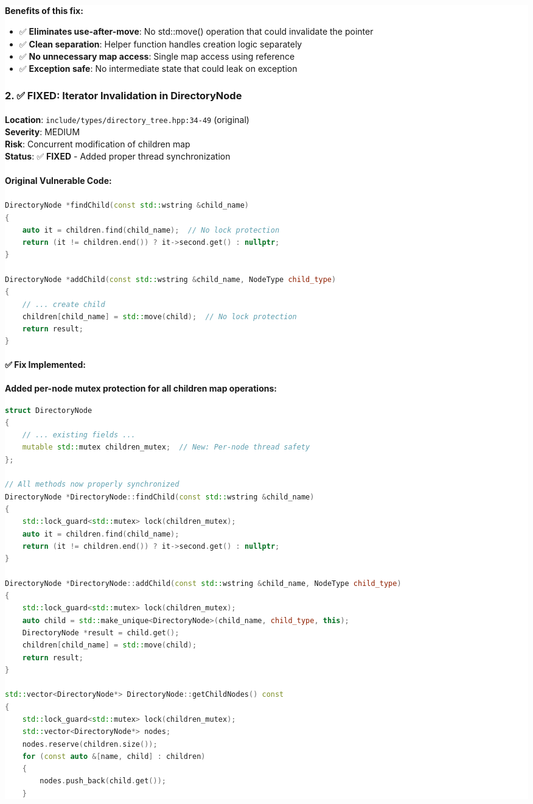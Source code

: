**Benefits of this fix:**
- ✅ **Eliminates use-after-move**: No std::move() operation that could invalidate the pointer
- ✅ **Clean separation**: Helper function handles creation logic separately
- ✅ **No unnecessary map access**: Single map access using reference
- ✅ **Exception safe**: No intermediate state that could leak on exception

### 2. ✅ FIXED: Iterator Invalidation in DirectoryNode

**Location**: `include/types/directory_tree.hpp:34-49` (original)  
**Severity**: MEDIUM  
**Risk**: Concurrent modification of children map  
**Status**: ✅ **FIXED** - Added proper thread synchronization

#### Original Vulnerable Code:
```cpp
DirectoryNode *findChild(const std::wstring &child_name)
{
    auto it = children.find(child_name);  // No lock protection
    return (it != children.end()) ? it->second.get() : nullptr;
}

DirectoryNode *addChild(const std::wstring &child_name, NodeType child_type)
{
    // ... create child
    children[child_name] = std::move(child);  // No lock protection
    return result;
}
```

#### ✅ Fix Implemented:
**Added per-node mutex protection for all children map operations:**

```cpp
struct DirectoryNode
{
    // ... existing fields ...
    mutable std::mutex children_mutex;  // New: Per-node thread safety
};

// All methods now properly synchronized
DirectoryNode *DirectoryNode::findChild(const std::wstring &child_name)
{
    std::lock_guard<std::mutex> lock(children_mutex);
    auto it = children.find(child_name);
    return (it != children.end()) ? it->second.get() : nullptr;
}

DirectoryNode *DirectoryNode::addChild(const std::wstring &child_name, NodeType child_type)
{
    std::lock_guard<std::mutex> lock(children_mutex);
    auto child = std::make_unique<DirectoryNode>(child_name, child_type, this);
    DirectoryNode *result = child.get();
    children[child_name] = std::move(child);
    return result;
}

std::vector<DirectoryNode*> DirectoryNode::getChildNodes() const
{
    std::lock_guard<std::mutex> lock(children_mutex);
    std::vector<DirectoryNode*> nodes;
    nodes.reserve(children.size());
    for (const auto &[name, child] : children)
    {
        nodes.push_back(child.get());
    }
```